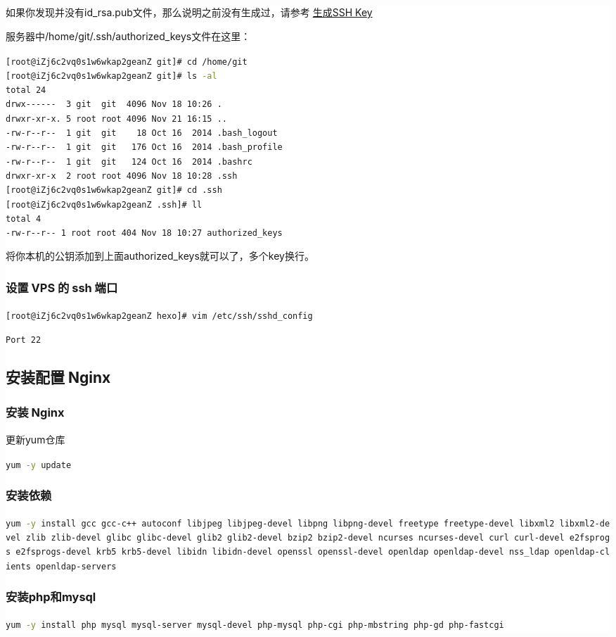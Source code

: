 如果你发现并没有id_rsa.pub文件，那么说明之前没有生成过，请参考 [生成SSH Key](https://help.github.com/articles/generating-a-new-ssh-key-and-adding-it-to-the-ssh-agent/)

服务器中/home/git/.ssh/authorized_keys文件在这里：
```bash
[root@iZj6c2vq0s1w6wkap2geanZ git]# cd /home/git
[root@iZj6c2vq0s1w6wkap2geanZ git]# ls -al
total 24
drwx------  3 git  git  4096 Nov 18 10:26 .
drwxr-xr-x. 5 root root 4096 Nov 21 16:15 ..
-rw-r--r--  1 git  git    18 Oct 16  2014 .bash_logout
-rw-r--r--  1 git  git   176 Oct 16  2014 .bash_profile
-rw-r--r--  1 git  git   124 Oct 16  2014 .bashrc
drwxr-xr-x  2 root root 4096 Nov 18 10:28 .ssh
[root@iZj6c2vq0s1w6wkap2geanZ git]# cd .ssh
[root@iZj6c2vq0s1w6wkap2geanZ .ssh]# ll
total 4
-rw-r--r-- 1 root root 404 Nov 18 10:27 authorized_keys
```

将你本机的公钥添加到上面authorized_keys就可以了，多个key换行。

### 设置 VPS 的 ssh 端口

```bash
[root@iZj6c2vq0s1w6wkap2geanZ hexo]# vim /etc/ssh/sshd_config
```

```bash
Port 22
```

## 安装配置 Nginx

### 安装 Nginx

更新yum仓库
```bash
yum -y update
```

### 安装依赖
```bash
yum -y install gcc gcc-c++ autoconf libjpeg libjpeg-devel libpng libpng-devel freetype freetype-devel libxml2 libxml2-devel zlib zlib-devel glibc glibc-devel glib2 glib2-devel bzip2 bzip2-devel ncurses ncurses-devel curl curl-devel e2fsprogs e2fsprogs-devel krb5 krb5-devel libidn libidn-devel openssl openssl-devel openldap openldap-devel nss_ldap openldap-clients openldap-servers
```

### 安装php和mysql

```bash
yum -y install php mysql mysql-server mysql-devel php-mysql php-cgi php-mbstring php-gd php-fastcgi
```

